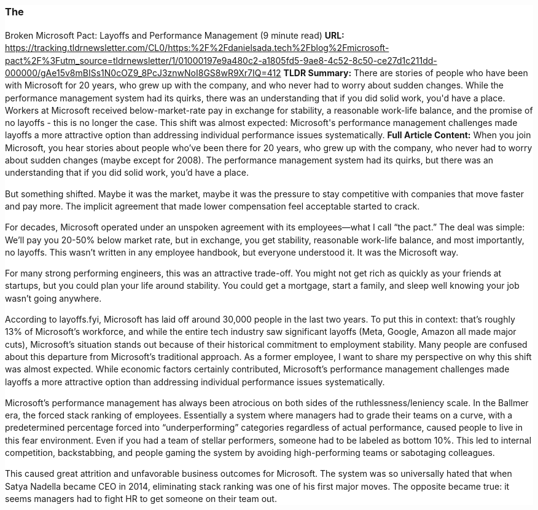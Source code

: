 
### The
 Broken Microsoft Pact: Layoffs and Performance Management (9 minute read)
**URL:** https://tracking.tldrnewsletter.com/CL0/https:%2F%2Fdanielsada.tech%2Fblog%2Fmicrosoft-pact%2F%3Futm_source=tldrnewsletter/1/01000197e9a480c2-a1805fd5-9ae8-4c52-8c50-ce27d1c211dd-000000/gAe15v8mBISs1N0cOZ9_8PcJ3znwNoI8GS8wR9Xr7IQ=412
**TLDR Summary:** There are stories of people who have been with Microsoft for 20 years, who grew up with the company, and who never had to worry about sudden changes. While the performance management system had its quirks, there was an understanding that if you did solid work, you'd have a place. Workers at Microsoft received below-market-rate pay in exchange for stability, a reasonable work-life balance, and the promise of no layoffs - this is no longer the case. This shift was almost expected: Microsoft's performance management challenges made layoffs a more attractive option than addressing individual performance issues systematically.
**Full Article Content:**
When you join Microsoft, you hear stories about people who’ve been there for 20 years, who grew up with the company, who never had to worry about sudden changes (maybe except for 2008). The performance management system had its quirks, but there was an understanding that if you did solid work, you’d have a place.

But something shifted. Maybe it was the market, maybe it was the pressure to stay competitive with companies that move faster and pay more. The implicit agreement that made lower compensation feel acceptable started to crack.

For decades, Microsoft operated under an unspoken agreement with its employees—what I call “the pact.” The deal was simple: We’ll pay you 20-50% below market rate, but in exchange, you get stability, reasonable work-life balance, and most importantly, no layoffs. This wasn’t written in any employee handbook, but everyone understood it. It was the Microsoft way.

For many strong performing engineers, this was an attractive trade-off. You might not get rich as quickly as your friends at startups, but you could plan your life around stability. You could get a mortgage, start a family, and sleep well knowing your job wasn’t going anywhere.

According to layoffs.fyi, Microsoft has laid off around 30,000 people in the last two years. To put this in context: that’s roughly 13% of Microsoft’s workforce, and while the entire tech industry saw significant layoffs (Meta, Google, Amazon all made major cuts), Microsoft’s situation stands out because of their historical commitment to employment stability. Many people are confused about this departure from Microsoft’s traditional approach. As a former employee, I want to share my perspective on why this shift was almost expected. While economic factors certainly contributed, Microsoft’s performance management challenges made layoffs a more attractive option than addressing individual performance issues systematically.

Microsoft’s performance management has always been atrocious on both sides of the ruthlessness/leniency scale. In the Ballmer era, the forced stack ranking of employees. Essentially a system where managers had to grade their teams on a curve, with a predetermined percentage forced into “underperforming” categories regardless of actual performance, caused people to live in this fear environment. Even if you had a team of stellar performers, someone had to be labeled as bottom 10%. This led to internal competition, backstabbing, and people gaming the system by avoiding high-performing teams or sabotaging colleagues.

This caused great attrition and unfavorable business outcomes for Microsoft. The system was so universally hated that when Satya Nadella became CEO in 2014, eliminating stack ranking was one of his first major moves. The opposite became true: it seems managers had to fight HR to get someone on their team out.
